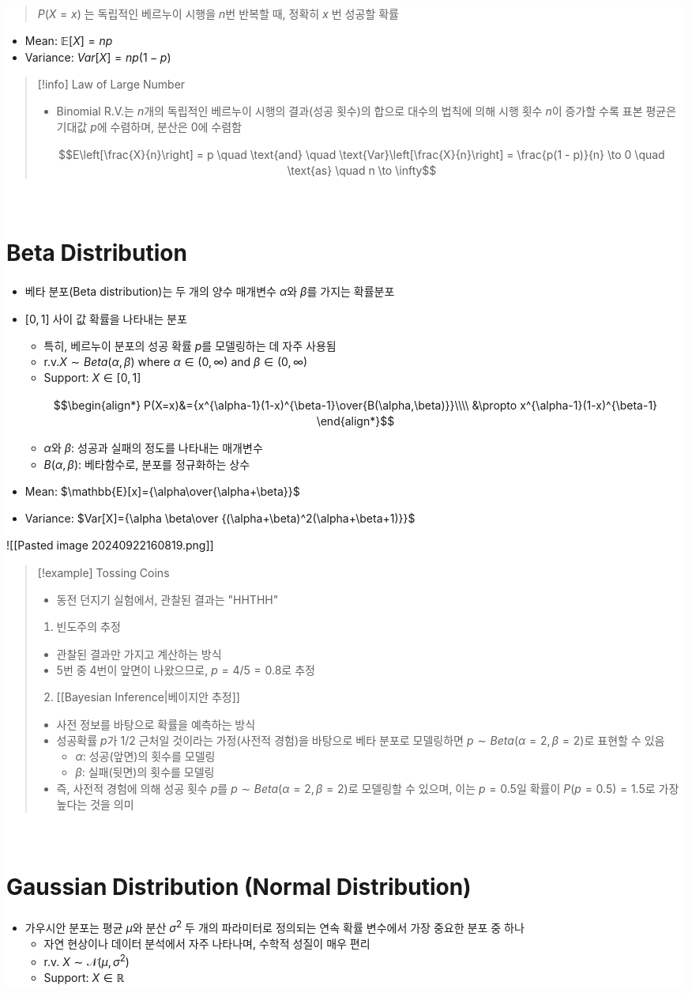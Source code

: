   >$P(X=x)$ 는 독립적인 베르누이 시행을 $n$번 반복할 때, 정확히 $x$ 번 성공할 확률

- Mean: $\mathbb{E}[X]=np$
- Variance: $Var[X]=np(1-p)$

>[!info] Law of Large Number
>- Binomial R.V.는 $n$개의 독립적인 베르누이 시행의 결과(성공 횟수)의 합으로 대수의 법칙에 의해 시행 횟수 $n$이 증가할 수록 표본 평균은 기대값 $p$에 수렴하며, 분산은 0에 수렴함
>
>$$E\left[\frac{X}{n}\right] = p \quad \text{and} \quad \text{Var}\left[\frac{X}{n}\right] = \frac{p(1 - p)}{n} \to 0 \quad \text{as} \quad n \to \infty$$

<br>

# Beta Distribution
- 베타 분포(Beta distribution)는 두 개의 양수 매개변수 $\alpha$와 $\beta$를 가지는 확률분포
- $[0, 1]$ 사이 값 확률을 나타내는 분포
	- 특히, 베르누이 분포의 성공 확률 $p$를 모델링하는 데 자주 사용됨
	- $\text{r.v.} X \sim Beta(\alpha, \beta)$ where $\alpha\in (0, \infty)$ and $\beta\in (0, \infty)$
	- Support: $X\in[0, 1]$
	
	$$\begin{align*}
	P(X=x)&={x^{\alpha-1}(1-x)^{\beta-1}\over{B(\alpha,\beta)}}\\\\
	&\propto x^{\alpha-1}(1-x)^{\beta-1}
	\end{align*}$$
	
	- $\alpha$와 $\beta$: 성공과 실패의 정도를 나타내는 매개변수
	- $B(\alpha, \beta)$: 베타함수로, 분포를 정규화하는 상수
	
- Mean: $\mathbb{E}[x]={\alpha\over{\alpha+\beta}}$
- Variance: $Var[X]={\alpha \beta\over {(\alpha+\beta)^2(\alpha+\beta+1)}}$

![[Pasted image 20240922160819.png]]

>[!example] Tossing Coins
>- 동전 던지기 실험에서, 관찰된 결과는 "HHTHH"
>
>1. 빈도주의 추정
>	- 관찰된 결과만 가지고 계산하는 방식
>	- 5번 중 4번이 앞면이 나왔으므로, $p=4/5=0.8$로 추정
>2. [[Bayesian Inference|베이지안 추정]]
>	- 사전 정보를 바탕으로 확률을 예측하는 방식
>	- 성공확률 $p$가 1/2 근처일 것이라는 가정(사전적 경험)을 바탕으로 베타 분포로 모델링하면 $p\sim Beta(\alpha=2, \beta=2)$로 표현할 수 있음
>		- $\alpha$: 성공(앞면)의 횟수를 모델링
>		- $\beta$: 실패(뒷면)의 횟수를 모델링
>	- 즉, 사전적 경험에 의해 성공 횟수 $p$를 $p\sim Beta(\alpha=2, \beta=2)$로 모델링할 수 있으며, 이는 $p=0.5$일 확률이 $P(p=0.5)=1.5$로 가장 높다는 것을 의미

<br>

# Gaussian Distribution (Normal Distribution)

- 가우시안 분포는 평균 $\mu$와 분산 $\sigma^2$ 두 개의 파라미터로 정의되는 연속 확률 변수에서 가장 중요한 분포 중 하나
	- 자연 현상이나 데이터 분석에서 자주 나타나며, 수학적 성질이 매우 편리
	- $\text{r.v. }X\sim \mathcal{N}(\mu, \sigma^2)$
	- Support: $X\in \mathbb{R}$
